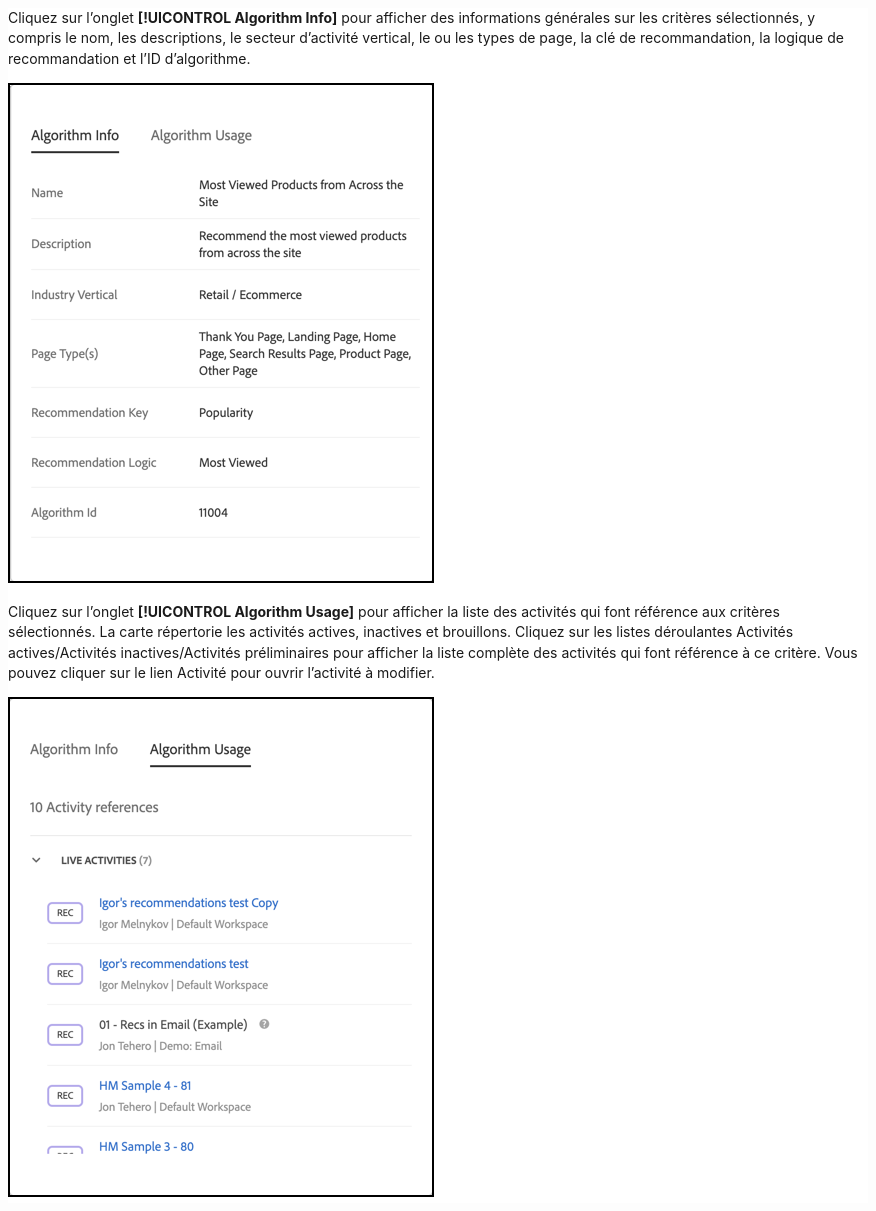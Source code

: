 Cliquez sur l’onglet **[!UICONTROL Algorithm Info]** pour afficher des informations générales sur les critères sélectionnés, y compris le nom, les descriptions, le secteur d’activité vertical, le ou les types de page, la clé de recommandation, la logique de recommandation et l’ID d’algorithme.

![Onglet Informations sur l’algorithme](/help/main/c-recommendations/c-algorithms/assets/criteria_info.png)

Cliquez sur l’onglet **[!UICONTROL Algorithm Usage]** pour afficher la liste des activités qui font référence aux critères sélectionnés. La carte répertorie les activités actives, inactives et brouillons. Cliquez sur les listes déroulantes Activités actives/Activités inactives/Activités préliminaires pour afficher la liste complète des activités qui font référence à ce critère. Vous pouvez cliquer sur le lien Activité pour ouvrir l’activité à modifier.

![Onglet Utilisation des algorithmes](/help/main/c-recommendations/c-algorithms/assets/criteria_usage.png)
